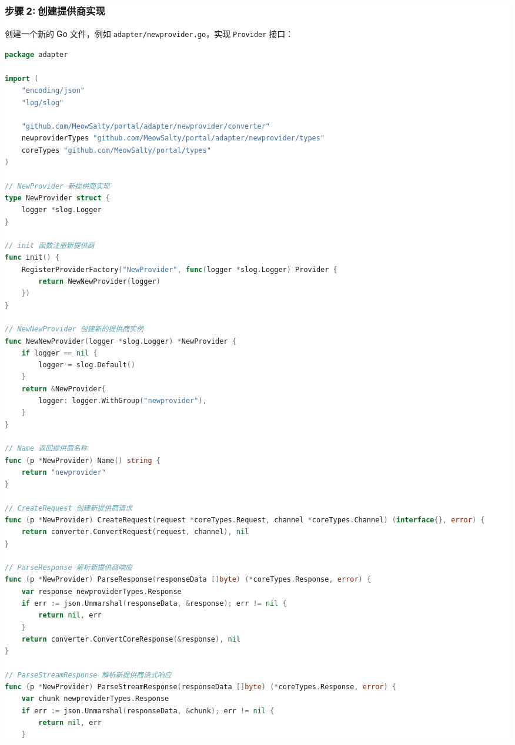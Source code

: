 ### 步骤 2: 创建提供商实现

创建一个新的 Go 文件，例如 `adapter/newprovider.go`，实现 `Provider` 接口：

```go
package adapter

import (
    "encoding/json"
    "log/slog"

    "github.com/MeowSalty/portal/adapter/newprovider/converter"
    newproviderTypes "github.com/MeowSalty/portal/adapter/newprovider/types"
    coreTypes "github.com/MeowSalty/portal/types"
)

// NewProvider 新提供商实现
type NewProvider struct {
    logger *slog.Logger
}

// init 函数注册新提供商
func init() {
    RegisterProviderFactory("NewProvider", func(logger *slog.Logger) Provider {
        return NewNewProvider(logger)
    })
}

// NewNewProvider 创建新的提供商实例
func NewNewProvider(logger *slog.Logger) *NewProvider {
    if logger == nil {
        logger = slog.Default()
    }
    return &NewProvider{
        logger: logger.WithGroup("newprovider"),
    }
}

// Name 返回提供商名称
func (p *NewProvider) Name() string {
    return "newprovider"
}

// CreateRequest 创建新提供商请求
func (p *NewProvider) CreateRequest(request *coreTypes.Request, channel *coreTypes.Channel) (interface{}, error) {
    return converter.ConvertRequest(request, channel), nil
}

// ParseResponse 解析新提供商响应
func (p *NewProvider) ParseResponse(responseData []byte) (*coreTypes.Response, error) {
    var response newproviderTypes.Response
    if err := json.Unmarshal(responseData, &response); err != nil {
        return nil, err
    }
    return converter.ConvertCoreResponse(&response), nil
}

// ParseStreamResponse 解析新提供商流式响应
func (p *NewProvider) ParseStreamResponse(responseData []byte) (*coreTypes.Response, error) {
    var chunk newproviderTypes.Response
    if err := json.Unmarshal(responseData, &chunk); err != nil {
        return nil, err
    }
```